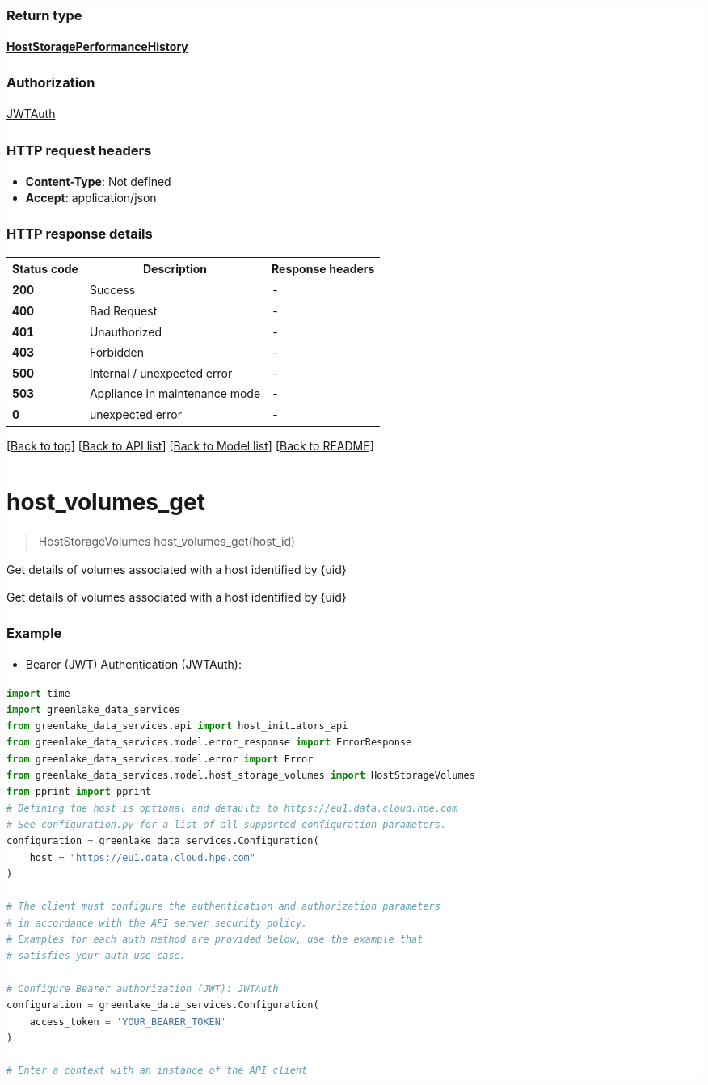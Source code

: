 ### Return type

[**HostStoragePerformanceHistory**](HostStoragePerformanceHistory.md)

### Authorization

[JWTAuth](../README.md#JWTAuth)

### HTTP request headers

 - **Content-Type**: Not defined
 - **Accept**: application/json


### HTTP response details

| Status code | Description | Response headers |
|-------------|-------------|------------------|
**200** | Success |  -  |
**400** | Bad Request |  -  |
**401** | Unauthorized |  -  |
**403** | Forbidden |  -  |
**500** | Internal / unexpected error |  -  |
**503** | Appliance in maintenance mode |  -  |
**0** | unexpected error |  -  |

[[Back to top]](#) [[Back to API list]](../README.md#documentation-for-api-endpoints) [[Back to Model list]](../README.md#documentation-for-models) [[Back to README]](../README.md)

# **host_volumes_get**
> HostStorageVolumes host_volumes_get(host_id)

Get details of volumes associated with a host identified by {uid}

Get details of volumes associated with a host identified by {uid}

### Example

* Bearer (JWT) Authentication (JWTAuth):

```python
import time
import greenlake_data_services
from greenlake_data_services.api import host_initiators_api
from greenlake_data_services.model.error_response import ErrorResponse
from greenlake_data_services.model.error import Error
from greenlake_data_services.model.host_storage_volumes import HostStorageVolumes
from pprint import pprint
# Defining the host is optional and defaults to https://eu1.data.cloud.hpe.com
# See configuration.py for a list of all supported configuration parameters.
configuration = greenlake_data_services.Configuration(
    host = "https://eu1.data.cloud.hpe.com"
)

# The client must configure the authentication and authorization parameters
# in accordance with the API server security policy.
# Examples for each auth method are provided below, use the example that
# satisfies your auth use case.

# Configure Bearer authorization (JWT): JWTAuth
configuration = greenlake_data_services.Configuration(
    access_token = 'YOUR_BEARER_TOKEN'
)

# Enter a context with an instance of the API client
```